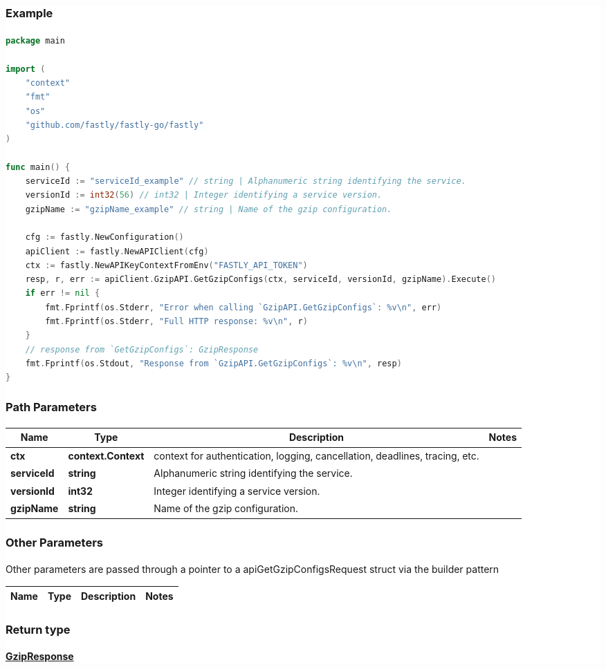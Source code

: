 ### Example

```go
package main

import (
    "context"
    "fmt"
    "os"
    "github.com/fastly/fastly-go/fastly"
)

func main() {
    serviceId := "serviceId_example" // string | Alphanumeric string identifying the service.
    versionId := int32(56) // int32 | Integer identifying a service version.
    gzipName := "gzipName_example" // string | Name of the gzip configuration.

    cfg := fastly.NewConfiguration()
    apiClient := fastly.NewAPIClient(cfg)
    ctx := fastly.NewAPIKeyContextFromEnv("FASTLY_API_TOKEN")
    resp, r, err := apiClient.GzipAPI.GetGzipConfigs(ctx, serviceId, versionId, gzipName).Execute()
    if err != nil {
        fmt.Fprintf(os.Stderr, "Error when calling `GzipAPI.GetGzipConfigs`: %v\n", err)
        fmt.Fprintf(os.Stderr, "Full HTTP response: %v\n", r)
    }
    // response from `GetGzipConfigs`: GzipResponse
    fmt.Fprintf(os.Stdout, "Response from `GzipAPI.GetGzipConfigs`: %v\n", resp)
}
```

### Path Parameters


Name | Type | Description  | Notes
------------- | ------------- | ------------- | -------------
**ctx** | **context.Context** | context for authentication, logging, cancellation, deadlines, tracing, etc.
**serviceId** | **string** | Alphanumeric string identifying the service. | 
**versionId** | **int32** | Integer identifying a service version. | 
**gzipName** | **string** | Name of the gzip configuration. | 

### Other Parameters

Other parameters are passed through a pointer to a apiGetGzipConfigsRequest struct via the builder pattern


Name | Type | Description  | Notes
------------- | ------------- | ------------- | -------------


### Return type

[**GzipResponse**](GzipResponse.md)
